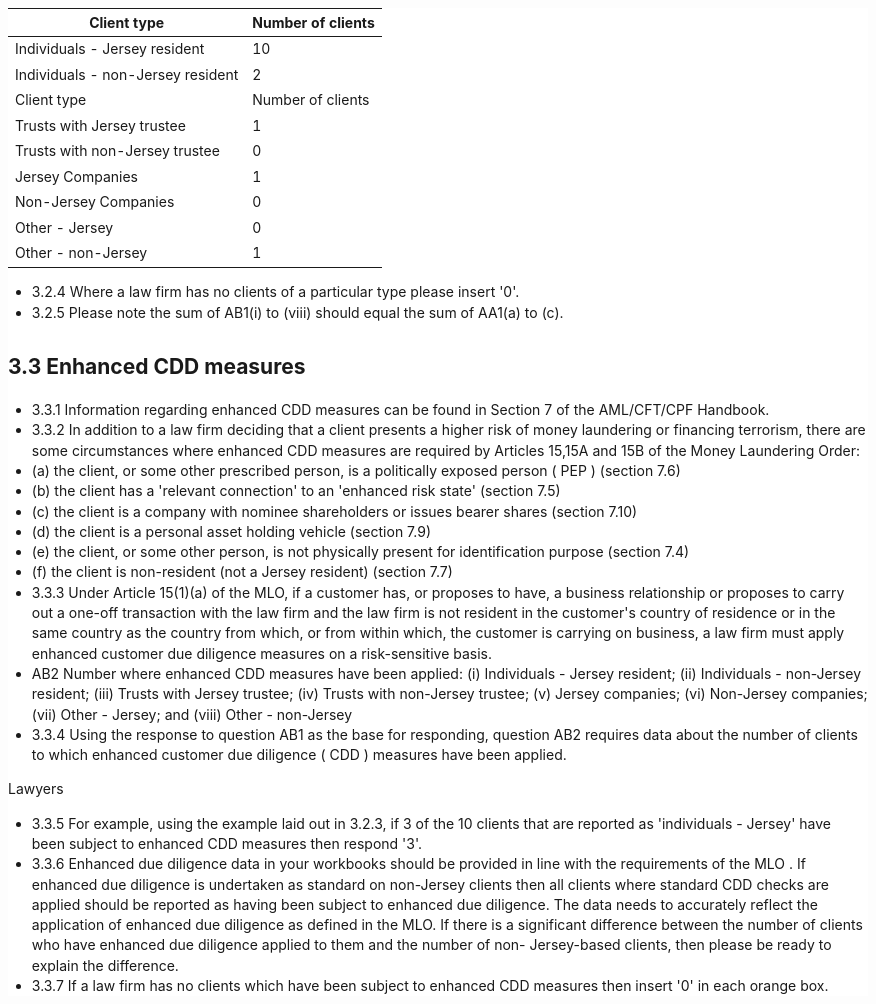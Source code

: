 | Client type                        |   Number of clients |
|------------------------------------|---------------------|
| Individuals - Jersey resident      |                  10 |
| Individuals  - non-Jersey resident |                   2 |
| Client type                    |   Number of clients |
| Trusts with Jersey trustee     |                   1 |
| Trusts with non-Jersey trustee |                   0 |
| Jersey Companies               |                   1 |
| Non-Jersey Companies           |                   0 |
| Other - Jersey                 |                   0 |
| Other - non-Jersey             |                   1 |

- 3.2.4 Where a law firm has no clients of a particular type please insert '0'.
- 3.2.5 Please note the sum of AB1(i) to (viii) should equal the sum of AA1(a) to (c).

## 3.3 Enhanced CDD measures

- 3.3.1 Information regarding enhanced CDD measures can be found in Section 7 of the AML/CFT/CPF Handbook.
- 3.3.2 In addition to a law firm deciding that a client presents a higher risk of money laundering or financing terrorism, there are some circumstances where enhanced CDD measures are required by Articles 15,15A and 15B of the Money Laundering Order:
- (a) the client, or some other prescribed person, is a politically exposed person ( PEP ) (section 7.6)
- (b) the client has a 'relevant connection' to an 'enhanced risk state' (section 7.5)
- (c) the client is a company with nominee shareholders or issues bearer shares (section 7.10)
- (d) the client is a personal asset holding vehicle (section 7.9)
- (e) the client, or some other person, is not physically present for identification purpose (section 7.4)
- (f) the client is non-resident (not a Jersey resident) (section 7.7)
- 3.3.3 Under Article 15(1)(a) of the MLO, if a customer has, or proposes to have, a business relationship or proposes to carry out a one-off transaction with the law firm and the law firm is not resident in the customer's country of residence or in the same country as the country from which, or from within which, the customer is carrying on business, a law firm must apply enhanced customer due diligence measures on a risk-sensitive basis.
- AB2 Number where enhanced CDD measures have been applied: (i) Individuals - Jersey resident; (ii) Individuals - non-Jersey resident; (iii) Trusts with Jersey trustee; (iv) Trusts with non-Jersey trustee; (v) Jersey companies; (vi) Non-Jersey companies; (vii) Other - Jersey; and (viii) Other - non-Jersey
- 3.3.4 Using the response to question AB1 as the base for responding, question AB2 requires data about the number of clients to which enhanced customer due diligence ( CDD ) measures have been applied.

Lawyers

- 3.3.5 For example, using the example laid out in 3.2.3, if 3 of the 10 clients that are reported as 'individuals - Jersey' have been subject to enhanced CDD measures then respond '3'.
- 3.3.6 Enhanced due diligence data in your workbooks should be provided in line with the requirements of the MLO . If enhanced due diligence is undertaken as standard on non-Jersey clients then all clients where standard CDD checks are applied should be reported as having been subject to enhanced due diligence. The data needs to accurately reflect the application of enhanced due diligence as defined in the MLO. If there is a significant difference between the number of clients who have enhanced due diligence applied to them and the number of non- Jersey-based clients, then please be ready to explain the difference.
- 3.3.7 If a law firm has no clients which have been subject to enhanced CDD measures then insert '0' in each orange box.
